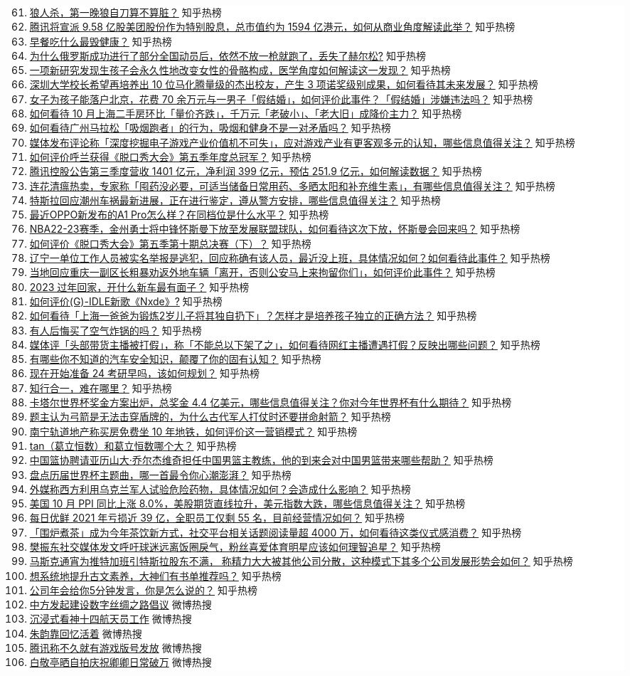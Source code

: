 61. [狼人杀，第一晚狼自刀算不算脏？](https://www.zhihu.com/question/365570825) 知乎热榜
62. [腾讯将宣派 9.58 亿股美团股份作为特别股息，总市值约为 1594 亿港元，如何从商业角度解读此举？](https://www.zhihu.com/question/567037178) 知乎热榜
63. [早餐吃什么最毁健康？](https://www.zhihu.com/question/558918475) 知乎热榜
64. [为什么俄罗斯成功进行了部分全国动员后，依然不放一枪就跑了，丢失了赫尔松?](https://www.zhihu.com/question/566824119) 知乎热榜
65. [一项新研究发现生孩子会永久性地改变女性的骨骼构成，医学角度如何解读这一发现？](https://www.zhihu.com/question/567053390) 知乎热榜
66. [深圳大学校长希望再培养出 10 位马化腾量级的杰出校友，产生 3 项诺奖级别成果，如何看待其未来发展？](https://www.zhihu.com/question/567016072) 知乎热榜
67. [女子为孩子能落户北京，花费 70 余万元与一男子「假结婚」，如何评价此事件？「假结婚」涉嫌违法吗？](https://www.zhihu.com/question/566985312) 知乎热榜
68. [如何看待 10 月上海二手房环比「量价齐跌」，千万元「老破小」、「老大旧」成降价主力？](https://www.zhihu.com/question/566449813) 知乎热榜
69. [如何看待广州马拉松「吸烟跑者」的行为，吸烟和健身不是一对矛盾吗？](https://www.zhihu.com/question/567007578) 知乎热榜
70. [媒体发布评论称「深度挖掘电子游戏产业价值机不可失」，应对游戏产业有更客观多元的认知，哪些信息值得关注？](https://www.zhihu.com/question/567027234) 知乎热榜
71. [如何评价呼兰获得《脱口秀大会》第五季年度总冠军？](https://www.zhihu.com/question/567052333) 知乎热榜
72. [腾讯控股公告第三季度营收 1401 亿元，净利润 399 亿元，预估 251.9 亿元，如何解读数据？](https://www.zhihu.com/question/567036349) 知乎热榜
73. [连花清瘟热卖，专家称「囤药没必要，可适当储备日常用药、多晒太阳和补充维生素」，有哪些信息值得关注？](https://www.zhihu.com/question/566997244) 知乎热榜
74. [特斯拉回应潮州车祸最新进展，正在进行鉴定，遵从警方安排，哪些信息值得关注？](https://www.zhihu.com/question/567052281) 知乎热榜
75. [最近OPPO新发布的A1 Pro怎么样？在同档位是什么水平？](https://www.zhihu.com/question/567048646) 知乎热榜
76. [NBA22-23赛季，金州勇士将中锋怀斯曼下放至发展联盟球队，如何看待这次下放，怀斯曼会回来吗？](https://www.zhihu.com/question/567004521) 知乎热榜
77. [如何评价《脱口秀大会》第五季第十期总决赛（下）？](https://www.zhihu.com/question/567051690) 知乎热榜
78. [辽宁一单位工作人员被实名举报是逃犯，回应称确有该人员，最近没上班，具体情况如何？如何看待此事件？](https://www.zhihu.com/question/566604067) 知乎热榜
79. [当地回应重庆一副区长粗暴劝返外地车辆「离开，否则公安马上来拘留你们」，如何评价此事件？](https://www.zhihu.com/question/566993084) 知乎热榜
80. [2023 过年回家，开什么新车最有面子？](https://www.zhihu.com/question/566600747) 知乎热榜
81. [如何评价(G)-IDLE新歌《Nxde》?](https://www.zhihu.com/question/560236447) 知乎热榜
82. [如何看待「上海一爸爸为锻炼2岁儿子将其独自扔下」？怎样才是培养孩子独立的正确方法？](https://www.zhihu.com/question/566875388) 知乎热榜
83. [有人后悔买了空气炸锅的吗？](https://www.zhihu.com/question/484831023) 知乎热榜
84. [媒体评「头部带货主播被打假」，称「不能总以下架了之」，如何看待网红主播遭遇打假？反映出哪些问题？](https://www.zhihu.com/question/567002583) 知乎热榜
85. [有哪些你不知道的汽车安全知识，颠覆了你的固有认知？](https://www.zhihu.com/question/566996905) 知乎热榜
86. [现在开始准备 24 考研早吗，该如何规划？](https://www.zhihu.com/question/543214975) 知乎热榜
87. [知行合一，难在哪里？](https://www.zhihu.com/question/559487259) 知乎热榜
88. [卡塔尔世界杯奖金方案出炉，总奖金 4.4 亿美元，哪些信息值得关注？你对今年世界杯有什么期待？](https://www.zhihu.com/question/566993794) 知乎热榜
89. [题主认为弓箭是无法击穿盾牌的，为什么古代军人打仗时还要拼命射箭？](https://www.zhihu.com/question/497932836) 知乎热榜
90. [南宁轨道地产称买房免费坐 10 年地铁，如何评价这一营销模式？](https://www.zhihu.com/question/567023870) 知乎热榜
91. [tan（葛立恒数）和葛立恒数哪个大？](https://www.zhihu.com/question/565813729) 知乎热榜
92. [中国篮协聘请亚历山大·乔尔杰维奇担任中国男篮主教练，他的到来会对中国男篮带来哪些帮助？](https://www.zhihu.com/question/566996983) 知乎热榜
93. [盘点历届世界杯主题曲，哪一首最令你心潮澎湃？](https://www.zhihu.com/question/566879170) 知乎热榜
94. [外媒称西方利用乌克兰军人试验危险药物，具体情况如何？会造成什么影响？](https://www.zhihu.com/question/566986558) 知乎热榜
95. [美国 10 月 PPI 同比上涨 8.0%，美股期货直线拉升，美元指数大跌，哪些信息值得关注？](https://www.zhihu.com/question/566872473) 知乎热榜
96. [每日优鲜 2021 年亏损近 39 亿，全职员工仅剩 55 名，目前经营情况如何？](https://www.zhihu.com/question/566994448) 知乎热榜
97. [「围炉煮茶」成为今年茶饮新方式，社交平台相关话题阅读量超 4000 万，如何看待这类仪式感消费？](https://www.zhihu.com/question/566849983) 知乎热榜
98. [樊振东社交媒体发文呼吁球迷远离饭圈戾气，粉丝喜爱体育明星应该如何理智追星？](https://www.zhihu.com/question/566991401) 知乎热榜
99. [马斯克通宵为推特加班引特斯拉股东不满， 称精力大大被其他公司分散，这种模式下其多个公司发展形势会如何？](https://www.zhihu.com/question/567044752) 知乎热榜
100. [想系统地提升古文素养，大神们有书单推荐吗？](https://www.zhihu.com/question/40162866) 知乎热榜
101. [公司年会给你5分钟发言，你是怎么说的？](https://www.zhihu.com/question/310892550) 知乎热榜
102. [中方发起建设数字丝绸之路倡议](https://s.weibo.com/weibo?q=%23%E4%B8%AD%E6%96%B9%E5%8F%91%E8%B5%B7%E5%BB%BA%E8%AE%BE%E6%95%B0%E5%AD%97%E4%B8%9D%E7%BB%B8%E4%B9%8B%E8%B7%AF%E5%80%A1%E8%AE%AE%23&Refer=top) 微博热搜
103. [沉浸式看神十四航天员工作](https://s.weibo.com/weibo?q=%23%E6%B2%89%E6%B5%B8%E5%BC%8F%E7%9C%8B%E7%A5%9E%E5%8D%81%E5%9B%9B%E8%88%AA%E5%A4%A9%E5%91%98%E5%B7%A5%E4%BD%9C%23&Refer=top) 微博热搜
104. [朱韵靠回忆活着](https://s.weibo.com/weibo?q=%23%E6%9C%B1%E9%9F%B5%E9%9D%A0%E5%9B%9E%E5%BF%86%E6%B4%BB%E7%9D%80%23&Refer=top) 微博热搜
105. [腾讯称不久就有游戏版号发放](https://s.weibo.com/weibo?q=%23%E8%85%BE%E8%AE%AF%E7%A7%B0%E4%B8%8D%E4%B9%85%E5%B0%B1%E6%9C%89%E6%B8%B8%E6%88%8F%E7%89%88%E5%8F%B7%E5%8F%91%E6%94%BE%23&Refer=top) 微博热搜
106. [白敬亭晒自拍庆祝卿卿日常破万](https://s.weibo.com/weibo?q=%23%E7%99%BD%E6%95%AC%E4%BA%AD%E6%99%92%E8%87%AA%E6%8B%8D%E5%BA%86%E7%A5%9D%E5%8D%BF%E5%8D%BF%E6%97%A5%E5%B8%B8%E7%A0%B4%E4%B8%87%23&Refer=top) 微博热搜